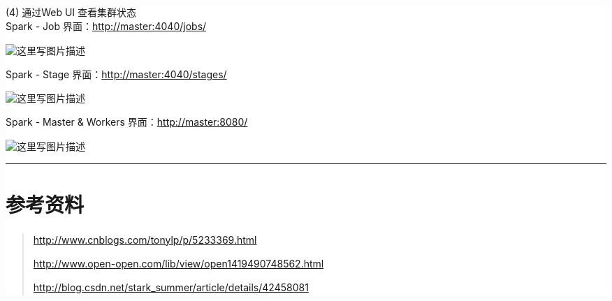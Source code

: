 <p>(4) 通过Web UI 查看集群状态 <br>
Spark - Job 界面：<a href="http://master:4040/jobs/" rel="nofollow">http://master:4040/jobs/</a></p>

<p><img src="https://img-blog.csdn.net/20160717001202586" alt="这里写图片描述" title=""></p>

<p>Spark - Stage 界面：<a href="http://master:4040/stages/" rel="nofollow">http://master:4040/stages/</a></p>

<p><img src="https://img-blog.csdn.net/20160717001234182" alt="这里写图片描述" title=""></p>

<p>Spark - Master &amp; Workers 界面：<a href="http://master:8080/" rel="nofollow">http://master:8080/</a></p>

<p><img src="https://img-blog.csdn.net/20160717001446153" alt="这里写图片描述" title=""></p>

<hr>



<h1 id="参考资料">参考资料</h1>

<blockquote>
  <p><a href="http://www.cnblogs.com/tonylp/p/5233369.html" rel="nofollow">http://www.cnblogs.com/tonylp/p/5233369.html</a></p>
  
  <p><a href="http://www.open-open.com/lib/view/open1419490748562.html" rel="nofollow">http://www.open-open.com/lib/view/open1419490748562.html</a></p>
  
  <p><a href="http://blog.csdn.net/stark_summer/article/details/42458081" rel="nofollow">http://blog.csdn.net/stark_summer/article/details/42458081</a></p>
</blockquote>            </div>
						<link href="https://csdnimg.cn/release/phoenix/mdeditor/markdown_views-9e5741c4b9.css" rel="stylesheet">
                </div>